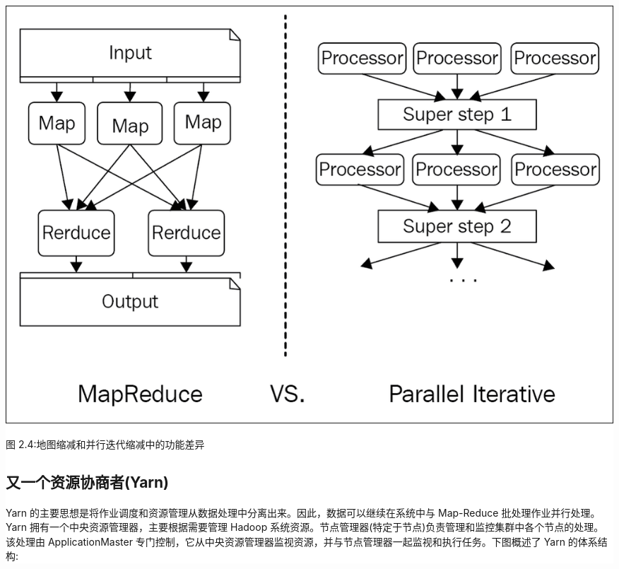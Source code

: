 ![Iterative Map-Reduce](img/B05883_02_04.jpg)

图 2.4:地图缩减和并行迭代缩减中的功能差异

## 又一个资源协商者(Yarn)

Yarn 的主要思想是将作业调度和资源管理从数据处理中分离出来。因此，数据可以继续在系统中与 Map-Reduce 批处理作业并行处理。Yarn 拥有一个中央资源管理器，主要根据需要管理 Hadoop 系统资源。节点管理器(特定于节点)负责管理和监控集群中各个节点的处理。该处理由 ApplicationMaster 专门控制，它从中央资源管理器监视资源，并与节点管理器一起监视和执行任务。下图概述了 Yarn 的体系结构:
